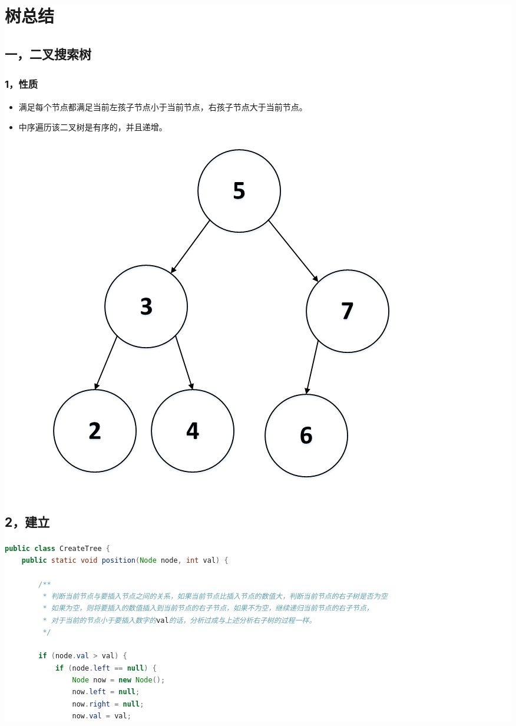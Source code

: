 # 树总结

## 一，二叉搜索树

### 1，性质

+ 满足每个节点都满足当前左孩子节点小于当前节点，右孩子节点大于当前节点。

+ 中序遍历该二叉树是有序的，并且递增。

  ![avatar](./图片/3.png)





## 2，建立

~~~ java
public class CreateTree {
    public static void position(Node node, int val) {

        /**
         * 判断当前节点与要插入节点之间的关系，如果当前节点比插入节点的数值大，判断当前节点的右子树是否为空
         * 如果为空，则将要插入的数值插入到当前节点的右子节点，如果不为空，继续递归当前节点的右子节点，
         * 对于当前的节点小于要插入数字的val的话，分析过成与上述分析右子树的过程一样。
         */

        if (node.val > val) {
            if (node.left == null) {
                Node now = new Node();
                now.left = null;
                now.right = null;
                now.val = val;
~~~